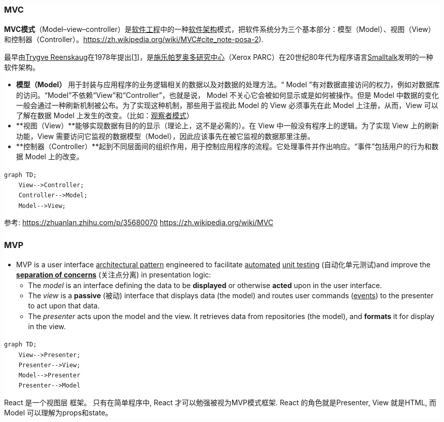 ### MVC

**MVC模式**（Model–view–controller）是[软件工程](https://zh.wikipedia.org/wiki/软件工程)中的一种[软件架构](https://zh.wikipedia.org/wiki/软件架构)模式，把软件系统分为三个基本部分：模型（Model）、视图（View）和控制器（Controller）。https://zh.wikipedia.org/wiki/MVC#cite_note-posa-2).

最早由[Trygve Reenskaug](https://zh.wikipedia.org/w/index.php?title=Trygve_Reenskaug&action=edit&redlink=1)在1978年提出[[1\]](https://zh.wikipedia.org/wiki/MVC#cite_note-1)，是[施乐帕罗奥多研究中心](https://zh.wikipedia.org/wiki/帕羅奧多研究中心)（Xerox PARC）在20世纪80年代为程序语言[Smalltalk](https://zh.wikipedia.org/wiki/Smalltalk)发明的一种软件架构。

- **模型（Model）** 用于封装与应用程序的业务逻辑相关的数据以及对数据的处理方法。“ Model ”有对数据直接访问的权力，例如对数据库的访问。“Model”不依赖“View”和“Controller”，也就是说， Model 不关心它会被如何显示或是如何被操作。但是 Model 中数据的变化一般会通过一种刷新机制被公布。为了实现这种机制，那些用于监视此 Model 的 View 必须事先在此 Model 上注册，从而，View 可以了解在数据 Model 上发生的改变。（比如：[观察者模式](https://zh.wikipedia.org/wiki/观察者模式)）
- **视图（View）**能够实现数据有目的的显示（理论上，这不是必需的）。在 View 中一般没有程序上的逻辑。为了实现 View 上的刷新功能，View 需要访问它监视的数据模型（Model），因此应该事先在被它监视的数据那里注册。
- **控制器（Controller）**起到不同层面间的组织作用，用于控制应用程序的流程。它处理事件并作出响应。“事件”包括用户的行为和数据 Model 上的改变。

```mermaid
graph TD;
    View-->Controller;
    Controller-->Model;
    Model-->View;
```

参考: https://zhuanlan.zhihu.com/p/35680070 https://zh.wikipedia.org/wiki/MVC

### MVP

- MVP is a user interface [architectural pattern](https://en.wikipedia.org/wiki/Architectural_pattern_(computer_science)) engineered to facilitate [automated](https://en.wikipedia.org/wiki/Test_automation) [unit testing](https://en.wikipedia.org/wiki/Unit_testing) (自动化单元测试)and improve the **[separation of concerns](https://en.wikipedia.org/wiki/Separation_of_concerns)** (关注点分离) in presentation logic:
  - The *model* is an interface defining the data to be **displayed** or otherwise **acted** upon in the user interface.
  - The *view* is a **passive** (被动) interface that displays data (the model) and routes user commands ([events](https://en.wikipedia.org/wiki/Event_(computing))) to the presenter to act upon that data.
  - The *presenter* acts upon the model and the view. It retrieves data from repositories (the model), and **formats** it for display in the view.



```mermaid
graph TD;
    View-->Presenter;
    Presenter-->View;
    Model-->Presenter
    Presenter-->Model
```





React  是一个视图层 框架。 只有在简单程序中, React 才可以勉强被视为MVP模式框架. React 的角色就是Presenter, View 就是HTML, 而Model 可以理解为props和state。
